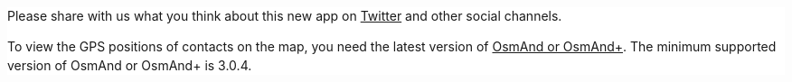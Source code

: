 Please share with us what you think about this new app on [Twitter](https://x.com/osmandapp) and other social channels.

To view the GPS positions of contacts on the map, you need the latest version of [OsmAnd or OsmAnd+](./../purchases/android.md). The minimum supported version of OsmAnd or OsmAnd+ is 3.0.4.


